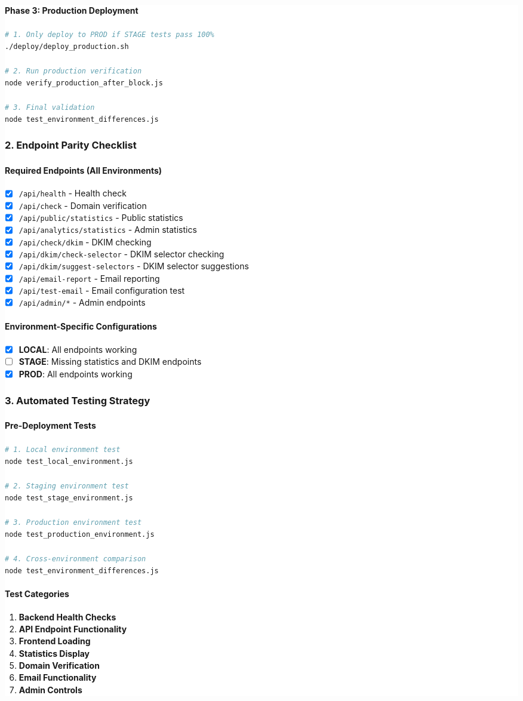 #### **Phase 3: Production Deployment**
```bash
# 1. Only deploy to PROD if STAGE tests pass 100%
./deploy/deploy_production.sh

# 2. Run production verification
node verify_production_after_block.js

# 3. Final validation
node test_environment_differences.js
```

### **2. Endpoint Parity Checklist**

#### **Required Endpoints (All Environments)**
- [x] `/api/health` - Health check
- [x] `/api/check` - Domain verification
- [x] `/api/public/statistics` - Public statistics
- [x] `/api/analytics/statistics` - Admin statistics
- [x] `/api/check/dkim` - DKIM checking
- [x] `/api/dkim/check-selector` - DKIM selector checking
- [x] `/api/dkim/suggest-selectors` - DKIM selector suggestions
- [x] `/api/email-report` - Email reporting
- [x] `/api/test-email` - Email configuration test
- [x] `/api/admin/*` - Admin endpoints

#### **Environment-Specific Configurations**
- [x] **LOCAL**: All endpoints working
- [ ] **STAGE**: Missing statistics and DKIM endpoints
- [x] **PROD**: All endpoints working

### **3. Automated Testing Strategy**

#### **Pre-Deployment Tests**
```bash
# 1. Local environment test
node test_local_environment.js

# 2. Staging environment test
node test_stage_environment.js

# 3. Production environment test
node test_production_environment.js

# 4. Cross-environment comparison
node test_environment_differences.js
```

#### **Test Categories**
1. **Backend Health Checks**
2. **API Endpoint Functionality**
3. **Frontend Loading**
4. **Statistics Display**
5. **Domain Verification**
6. **Email Functionality**
7. **Admin Controls**
